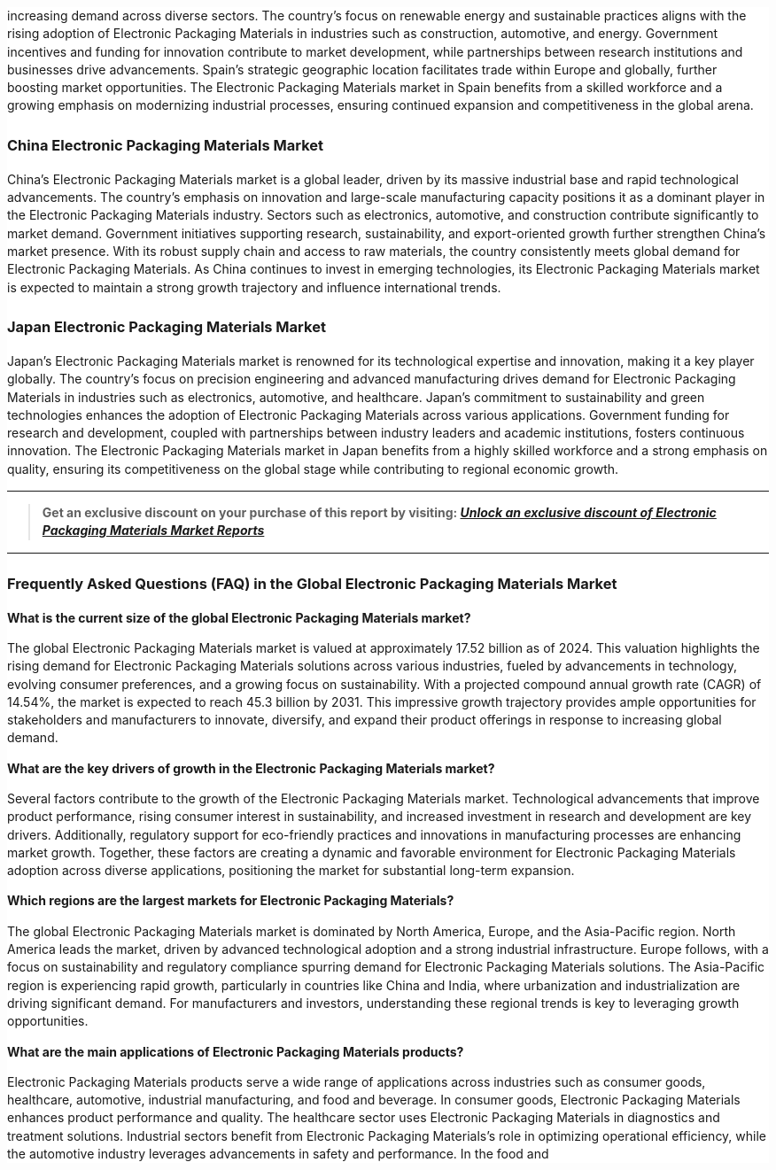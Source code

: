 increasing demand across diverse sectors. The country&rsquo;s focus on renewable energy and sustainable practices aligns with the rising adoption of Electronic Packaging Materials in industries such as construction, automotive, and energy. Government incentives and funding for innovation contribute to market development, while partnerships between research institutions and businesses drive advancements. Spain&rsquo;s strategic geographic location facilitates trade within Europe and globally, further boosting market opportunities. The Electronic Packaging Materials market in Spain benefits from a skilled workforce and a growing emphasis on modernizing industrial processes, ensuring continued expansion and competitiveness in the global arena.</p><h3>China Electronic Packaging Materials Market</h3><p>China&rsquo;s Electronic Packaging Materials market is a global leader, driven by its massive industrial base and rapid technological advancements. The country&rsquo;s emphasis on innovation and large-scale manufacturing capacity positions it as a dominant player in the Electronic Packaging Materials industry. Sectors such as electronics, automotive, and construction contribute significantly to market demand. Government initiatives supporting research, sustainability, and export-oriented growth further strengthen China&rsquo;s market presence. With its robust supply chain and access to raw materials, the country consistently meets global demand for Electronic Packaging Materials. As China continues to invest in emerging technologies, its Electronic Packaging Materials market is expected to maintain a strong growth trajectory and influence international trends.</p><h3>Japan Electronic Packaging Materials Market</h3><p>Japan&rsquo;s Electronic Packaging Materials market is renowned for its technological expertise and innovation, making it a key player globally. The country&rsquo;s focus on precision engineering and advanced manufacturing drives demand for Electronic Packaging Materials in industries such as electronics, automotive, and healthcare. Japan&rsquo;s commitment to sustainability and green technologies enhances the adoption of Electronic Packaging Materials across various applications. Government funding for research and development, coupled with partnerships between industry leaders and academic institutions, fosters continuous innovation. The Electronic Packaging Materials market in Japan benefits from a highly skilled workforce and a strong emphasis on quality, ensuring its competitiveness on the global stage while contributing to regional economic growth.</p><hr /><blockquote><p><strong>Get an exclusive discount on your purchase of this report by visiting: <em><a href="://marketresearchpulse.com/ask-for-discount/129123?utm_source=Github&amp;utm_medium=0117">Unlock an exclusive discount of Electronic Packaging Materials Market Reports</a></em>&nbsp;</strong></p></blockquote><hr /><h3>Frequently Asked Questions (FAQ) in the Global Electronic Packaging Materials Market</h3><p><strong>What is the current size of the global Electronic Packaging Materials market?</strong></p><p>The global Electronic Packaging Materials market is valued at approximately 17.52 billion as of 2024. This valuation highlights the rising demand for Electronic Packaging Materials solutions across various industries, fueled by advancements in technology, evolving consumer preferences, and a growing focus on sustainability. With a projected compound annual growth rate (CAGR) of 14.54%, the market is expected to reach 45.3 billion by 2031. This impressive growth trajectory provides ample opportunities for stakeholders and manufacturers to innovate, diversify, and expand their product offerings in response to increasing global demand.</p><p><strong>What are the key drivers of growth in the Electronic Packaging Materials market?</strong></p><p>Several factors contribute to the growth of the Electronic Packaging Materials market. Technological advancements that improve product performance, rising consumer interest in sustainability, and increased investment in research and development are key drivers. Additionally, regulatory support for eco-friendly practices and innovations in manufacturing processes are enhancing market growth. Together, these factors are creating a dynamic and favorable environment for Electronic Packaging Materials adoption across diverse applications, positioning the market for substantial long-term expansion.</p><p><strong>Which regions are the largest markets for Electronic Packaging Materials?</strong></p><p>The global Electronic Packaging Materials market is dominated by North America, Europe, and the Asia-Pacific region. North America leads the market, driven by advanced technological adoption and a strong industrial infrastructure. Europe follows, with a focus on sustainability and regulatory compliance spurring demand for Electronic Packaging Materials solutions. The Asia-Pacific region is experiencing rapid growth, particularly in countries like China and India, where urbanization and industrialization are driving significant demand. For manufacturers and investors, understanding these regional trends is key to leveraging growth opportunities.</p><p><strong>What are the main applications of Electronic Packaging Materials products?</strong></p><p>Electronic Packaging Materials products serve a wide range of applications across industries such as consumer goods, healthcare, automotive, industrial manufacturing, and food and beverage. In consumer goods, Electronic Packaging Materials enhances product performance and quality. The healthcare sector uses Electronic Packaging Materials in diagnostics and treatment solutions. Industrial sectors benefit from Electronic Packaging Materials&rsquo;s role in optimizing operational efficiency, while the automotive industry leverages advancements in safety and performance. In the food and